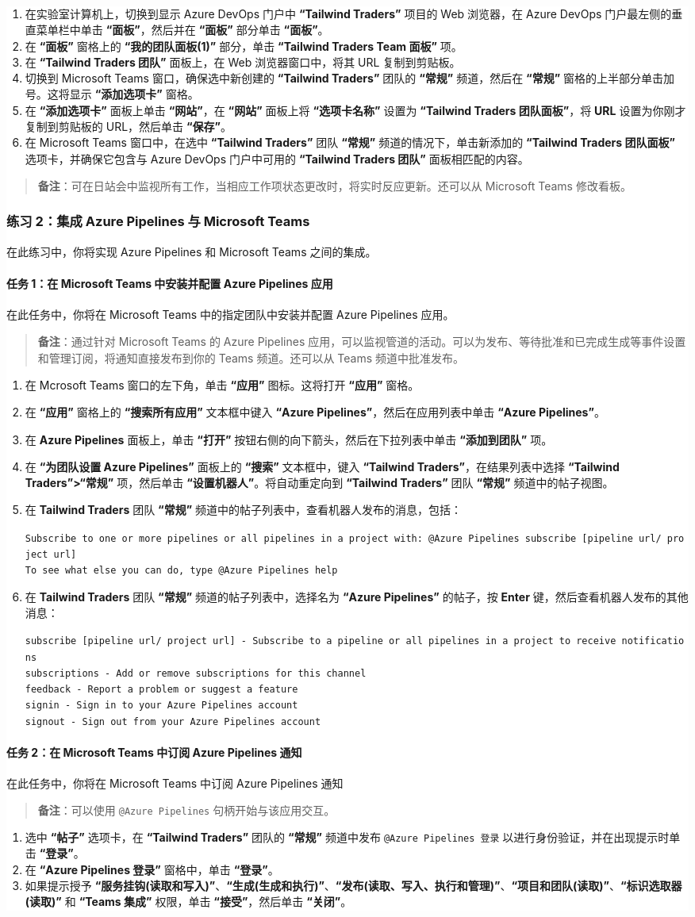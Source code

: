 1.  在实验室计算机上，切换到显示 Azure DevOps 门户中 **“Tailwind Traders”** 项目的 Web 浏览器，在 Azure DevOps 门户最左侧的垂直菜单栏中单击 **“面板”**，然后并在 **“面板”** 部分单击 **“面板”**。
1.  在 **“面板”** 窗格上的 **“我的团队面板(1)”** 部分，单击 **“Tailwind Traders Team 面板”** 项。
1.  在 **“Tailwind Traders 团队”** 面板上，在 Web 浏览器窗口中，将其 URL 复制到剪贴板。
1.  切换到 Microsoft Teams 窗口，确保选中新创建的 **“Tailwind Traders”** 团队的 **“常规”** 频道，然后在 **“常规”** 窗格的上半部分单击加号。这将显示 **“添加选项卡”** 窗格。
1.  在 **“添加选项卡”** 面板上单击 **“网站”**，在 **“网站”** 面板上将 **“选项卡名称”** 设置为 **“Tailwind Traders 团队面板”**，将 **URL** 设置为你刚才复制到剪贴板的 URL，然后单击 **“保存”**。
1.  在 Microsoft Teams 窗口中，在选中 **“Tailwind Traders”** 团队 **“常规”** 频道的情况下，单击新添加的 **“Tailwind Traders 团队面板”** 选项卡，并确保它包含与 Azure DevOps 门户中可用的 **“Tailwind Traders 团队”** 面板相匹配的内容。

> **备注**：可在日站会中监视所有工作，当相应工作项状态更改时，将实时反应更新。还可以从 Microsoft Teams 修改看板。

### 练习 2：集成 Azure Pipelines 与 Microsoft Teams

在此练习中，你将实现 Azure Pipelines 和 Microsoft Teams 之间的集成。

#### 任务 1：在 Microsoft Teams 中安装并配置 Azure Pipelines 应用

在此任务中，你将在 Microsoft Teams 中的指定团队中安装并配置 Azure Pipelines 应用。

> **备注**：通过针对 Microsoft Teams 的 Azure Pipelines 应用，可以监视管道的活动。可以为发布、等待批准和已完成生成等事件设置和管理订阅，将通知直接发布到你的 Teams 频道。还可以从 Teams 频道中批准发布。

1.  在 Mcrosoft Teams 窗口的左下角，单击 **“应用”** 图标。这将打开 **“应用”** 窗格。
1.  在 **“应用”** 窗格上的 **“搜索所有应用”** 文本框中键入 **“Azure Pipelines”**，然后在应用列表中单击 **“Azure Pipelines”**。
1.  在 **Azure Pipelines** 面板上，单击 **“打开”** 按钮右侧的向下箭头，然后在下拉列表中单击 **“添加到团队”** 项。
1.  在 **“为团队设置 Azure Pipelines”** 面板上的 **“搜索”** 文本框中，键入 **“Tailwind Traders”**，在结果列表中选择 **“Tailwind Traders”>“常规”** 项，然后单击 **“设置机器人”**。将自动重定向到 **“Tailwind Traders”** 团队 **“常规”** 频道中的帖子视图。
1.  在 **Tailwind Traders** 团队 **“常规”** 频道中的帖子列表中，查看机器人发布的消息，包括：

    ```
    Subscribe to one or more pipelines or all pipelines in a project with: @Azure Pipelines subscribe [pipeline url/ project url]
    To see what else you can do, type @Azure Pipelines help
    ```

1.  在 **Tailwind Traders** 团队 **“常规”** 频道的帖子列表中，选择名为 **“Azure Pipelines”** 的帖子，按 **Enter** 键，然后查看机器人发布的其他消息：

    ```
    subscribe [pipeline url/ project url] - Subscribe to a pipeline or all pipelines in a project to receive notifications
    subscriptions - Add or remove subscriptions for this channel
    feedback - Report a problem or suggest a feature
    signin - Sign in to your Azure Pipelines account
    signout - Sign out from your Azure Pipelines account
    ```
   
#### 任务 2：在 Microsoft Teams 中订阅 Azure Pipelines 通知

在此任务中，你将在 Microsoft Teams 中订阅 Azure Pipelines 通知

> **备注**：可以使用 `@Azure Pipelines` 句柄开始与该应用交互。

1.  选中 **“帖子”** 选项卡，在 **“Tailwind Traders”** 团队的 **“常规”** 频道中发布 `@Azure Pipelines 登录` 以进行身份验证，并在出现提示时单击 **“登录”**。
1.  在 **“Azure Pipelines 登录”** 窗格中，单击 **“登录”**。
1.  如果提示授予 **“服务挂钩(读取和写入)”**、**“生成(生成和执行)”**、**“发布(读取、写入、执行和管理)”**、**“项目和团队(读取)”**、**“标识选取器(读取)”** 和 **“Teams 集成”** 权限，单击 **“接受”**，然后单击 **“关闭”**。
